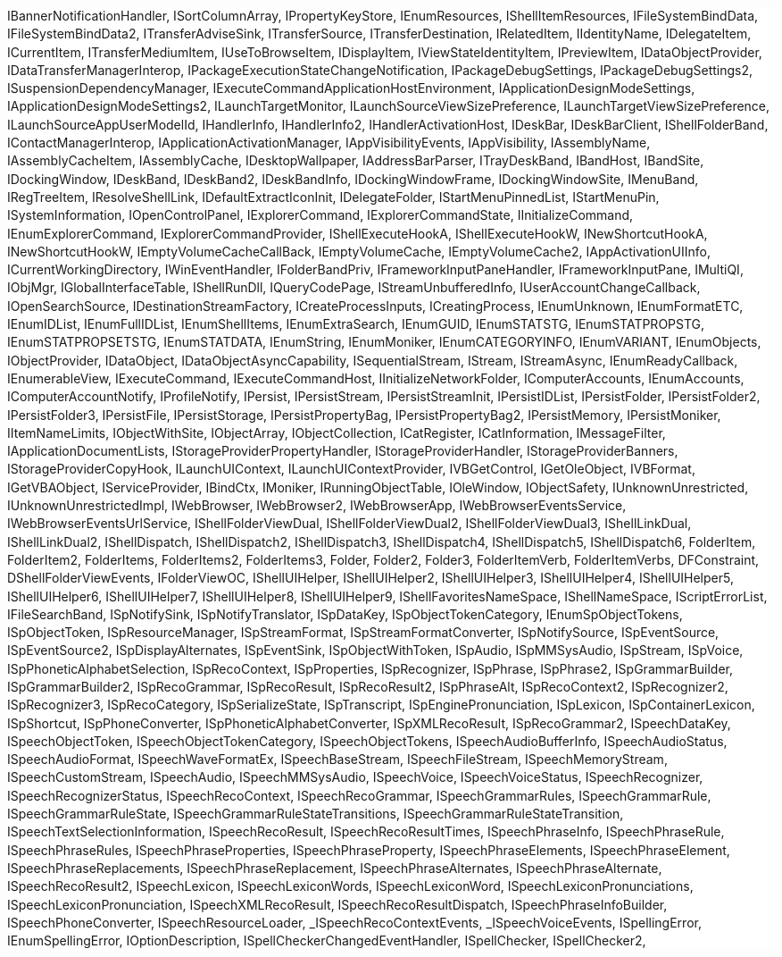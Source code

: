 IBannerNotificationHandler, ISortColumnArray, IPropertyKeyStore, IEnumResources, IShellItemResources, IFileSystemBindData, IFileSystemBindData2, ITransferAdviseSink, ITransferSource, ITransferDestination, IRelatedItem, IIdentityName, IDelegateItem, ICurrentItem, ITransferMediumItem, IUseToBrowseItem, IDisplayItem, IViewStateIdentityItem, IPreviewItem, IDataObjectProvider, IDataTransferManagerInterop, IPackageExecutionStateChangeNotification, IPackageDebugSettings, IPackageDebugSettings2, ISuspensionDependencyManager, IExecuteCommandApplicationHostEnvironment, IApplicationDesignModeSettings, IApplicationDesignModeSettings2, ILaunchTargetMonitor, ILaunchSourceViewSizePreference, ILaunchTargetViewSizePreference, ILaunchSourceAppUserModelId, IHandlerInfo, IHandlerInfo2, IHandlerActivationHost, IDeskBar, IDeskBarClient, IShellFolderBand, IContactManagerInterop, IApplicationActivationManager, IAppVisibilityEvents, IAppVisibility, IAssemblyName, IAssemblyCacheItem, IAssemblyCache, IDesktopWallpaper, IAddressBarParser, ITrayDeskBand, IBandHost, IBandSite, IDockingWindow, IDeskBand, IDeskBand2, IDeskBandInfo, IDockingWindowFrame, IDockingWindowSite, IMenuBand, IRegTreeItem, IResolveShellLink, IDefaultExtractIconInit, IDelegateFolder, IStartMenuPinnedList, IStartMenuPin, ISystemInformation, IOpenControlPanel, IExplorerCommand, IExplorerCommandState, IInitializeCommand, IEnumExplorerCommand, IExplorerCommandProvider, IShellExecuteHookA, IShellExecuteHookW, INewShortcutHookA, INewShortcutHookW, IEmptyVolumeCacheCallBack, IEmptyVolumeCache, IEmptyVolumeCache2, IAppActivationUIInfo, ICurrentWorkingDirectory, IWinEventHandler, IFolderBandPriv, IFrameworkInputPaneHandler, IFrameworkInputPane, IMultiQI, IObjMgr, IGlobalInterfaceTable, IShellRunDll, IQueryCodePage, IStreamUnbufferedInfo, IUserAccountChangeCallback, IOpenSearchSource, IDestinationStreamFactory, ICreateProcessInputs, ICreatingProcess, IEnumUnknown, IEnumFormatETC, IEnumIDList, IEnumFullIDList, IEnumShellItems, IEnumExtraSearch, IEnumGUID, IEnumSTATSTG, IEnumSTATPROPSTG, IEnumSTATPROPSETSTG, IEnumSTATDATA, IEnumString, IEnumMoniker, IEnumCATEGORYINFO, IEnumVARIANT, IEnumObjects, IObjectProvider, IDataObject, IDataObjectAsyncCapability, ISequentialStream, IStream, IStreamAsync, IEnumReadyCallback, IEnumerableView, IExecuteCommand, IExecuteCommandHost, IInitializeNetworkFolder, IComputerAccounts, IEnumAccounts, IComputerAccountNotify, IProfileNotify, IPersist, IPersistStream, IPersistStreamInit, IPersistIDList, IPersistFolder, IPersistFolder2, IPersistFolder3, IPersistFile, IPersistStorage, IPersistPropertyBag, IPersistPropertyBag2, IPersistMemory, IPersistMoniker, IItemNameLimits, IObjectWithSite, IObjectArray, IObjectCollection, ICatRegister, ICatInformation, IMessageFilter, IApplicationDocumentLists, IStorageProviderPropertyHandler, IStorageProviderHandler, IStorageProviderBanners, IStorageProviderCopyHook, ILaunchUIContext, ILaunchUIContextProvider, IVBGetControl, IGetOleObject, IVBFormat, IGetVBAObject, IServiceProvider, IBindCtx, IMoniker, IRunningObjectTable, IOleWindow, IObjectSafety, IUnknownUnrestricted, IUnknownUnrestrictedImpl, IWebBrowser, IWebBrowser2, IWebBrowserApp, IWebBrowserEventsService, IWebBrowserEventsUrlService, IShellFolderViewDual, IShellFolderViewDual2, IShellFolderViewDual3, IShellLinkDual, IShellLinkDual2, IShellDispatch, IShellDispatch2, IShellDispatch3, IShellDispatch4, IShellDispatch5, IShellDispatch6, FolderItem, FolderItem2, FolderItems, FolderItems2, FolderItems3, Folder, Folder2, Folder3, FolderItemVerb, FolderItemVerbs, DFConstraint, DShellFolderViewEvents, IFolderViewOC, IShellUIHelper, IShellUIHelper2, IShellUIHelper3, IShellUIHelper4, IShellUIHelper5, IShellUIHelper6, IShellUIHelper7, IShellUIHelper8, IShellUIHelper9, IShellFavoritesNameSpace, IShellNameSpace, IScriptErrorList, IFileSearchBand, ISpNotifySink, ISpNotifyTranslator, ISpDataKey, ISpObjectTokenCategory, IEnumSpObjectTokens, ISpObjectToken, ISpResourceManager, ISpStreamFormat, ISpStreamFormatConverter, ISpNotifySource, ISpEventSource, ISpEventSource2, ISpDisplayAlternates, ISpEventSink, ISpObjectWithToken, ISpAudio, ISpMMSysAudio, ISpStream, ISpVoice, ISpPhoneticAlphabetSelection, ISpRecoContext, ISpProperties, ISpRecognizer, ISpPhrase, ISpPhrase2, ISpGrammarBuilder, ISpGrammarBuilder2, ISpRecoGrammar, ISpRecoResult, ISpRecoResult2, ISpPhraseAlt, ISpRecoContext2, ISpRecognizer2, ISpRecognizer3, ISpRecoCategory, ISpSerializeState, ISpTranscript, ISpEnginePronunciation, ISpLexicon, ISpContainerLexicon, ISpShortcut, ISpPhoneConverter, ISpPhoneticAlphabetConverter, ISpXMLRecoResult, ISpRecoGrammar2, ISpeechDataKey, ISpeechObjectToken, ISpeechObjectTokenCategory, ISpeechObjectTokens, ISpeechAudioBufferInfo, ISpeechAudioStatus, ISpeechAudioFormat, ISpeechWaveFormatEx, ISpeechBaseStream, ISpeechFileStream, ISpeechMemoryStream, ISpeechCustomStream, ISpeechAudio, ISpeechMMSysAudio, ISpeechVoice, ISpeechVoiceStatus, ISpeechRecognizer, ISpeechRecognizerStatus, ISpeechRecoContext, ISpeechRecoGrammar, ISpeechGrammarRules, ISpeechGrammarRule, ISpeechGrammarRuleState, ISpeechGrammarRuleStateTransitions, ISpeechGrammarRuleStateTransition, ISpeechTextSelectionInformation, ISpeechRecoResult, ISpeechRecoResultTimes, ISpeechPhraseInfo, ISpeechPhraseRule, ISpeechPhraseRules, ISpeechPhraseProperties, ISpeechPhraseProperty, ISpeechPhraseElements, ISpeechPhraseElement, ISpeechPhraseReplacements, ISpeechPhraseReplacement, ISpeechPhraseAlternates, ISpeechPhraseAlternate, ISpeechRecoResult2, ISpeechLexicon, ISpeechLexiconWords, ISpeechLexiconWord, ISpeechLexiconPronunciations, ISpeechLexiconPronunciation, ISpeechXMLRecoResult, ISpeechRecoResultDispatch, ISpeechPhraseInfoBuilder, ISpeechPhoneConverter, ISpeechResourceLoader, _ISpeechRecoContextEvents, _ISpeechVoiceEvents, ISpellingError, IEnumSpellingError, IOptionDescription, ISpellCheckerChangedEventHandler, ISpellChecker, ISpellChecker2,